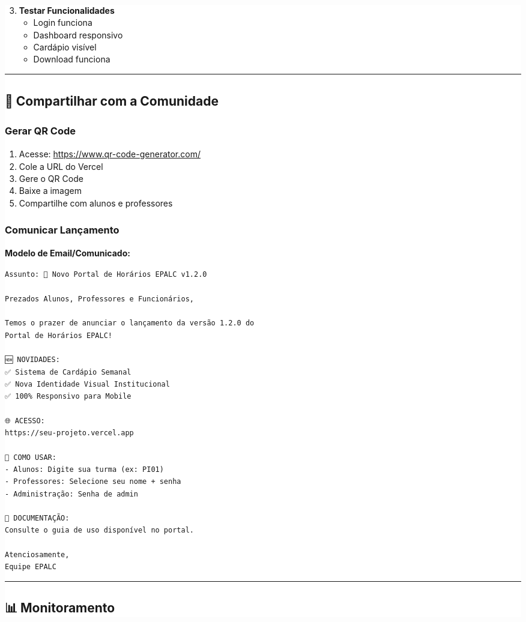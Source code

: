 3. **Testar Funcionalidades**
   - Login funciona
   - Dashboard responsivo
   - Cardápio visível
   - Download funciona

---

## 📱 Compartilhar com a Comunidade

### Gerar QR Code

1. Acesse: https://www.qr-code-generator.com/
2. Cole a URL do Vercel
3. Gere o QR Code
4. Baixe a imagem
5. Compartilhe com alunos e professores

### Comunicar Lançamento

**Modelo de Email/Comunicado:**

```
Assunto: 🎉 Novo Portal de Horários EPALC v1.2.0

Prezados Alunos, Professores e Funcionários,

Temos o prazer de anunciar o lançamento da versão 1.2.0 do 
Portal de Horários EPALC!

🆕 NOVIDADES:
✅ Sistema de Cardápio Semanal
✅ Nova Identidade Visual Institucional
✅ 100% Responsivo para Mobile

🌐 ACESSO:
https://seu-projeto.vercel.app

📱 COMO USAR:
- Alunos: Digite sua turma (ex: PI01)
- Professores: Selecione seu nome + senha
- Administração: Senha de admin

📖 DOCUMENTAÇÃO:
Consulte o guia de uso disponível no portal.

Atenciosamente,
Equipe EPALC
```

---

## 📊 Monitoramento
